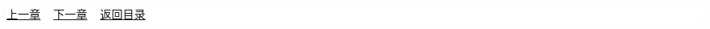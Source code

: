 
[上一章](https://github.com/xiaominghe2014/spider_book/blob/master/book/缺月梧桐/第235章.md)&nbsp;&nbsp;&nbsp;&nbsp;[下一章](https://github.com/xiaominghe2014/spider_book/blob/master/book/缺月梧桐/第237章.md)&nbsp;&nbsp;&nbsp;&nbsp;[返回目录](https://github.com/xiaominghe2014/spider_book/blob/master/book/缺月梧桐/README.md)